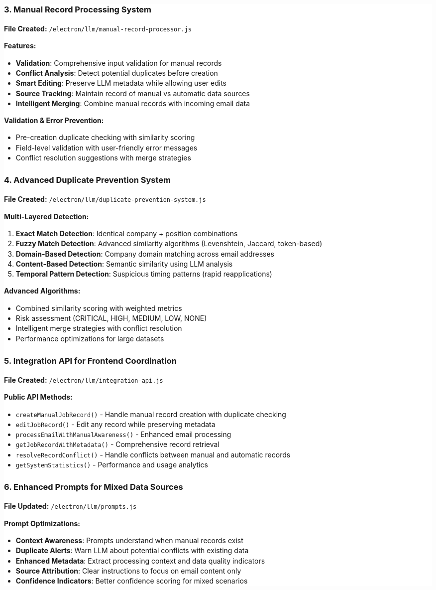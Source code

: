 ### 3. Manual Record Processing System

**File Created:** `/electron/llm/manual-record-processor.js`

**Features:**
- **Validation**: Comprehensive input validation for manual records
- **Conflict Analysis**: Detect potential duplicates before creation
- **Smart Editing**: Preserve LLM metadata while allowing user edits
- **Source Tracking**: Maintain record of manual vs automatic data sources
- **Intelligent Merging**: Combine manual records with incoming email data

**Validation & Error Prevention:**
- Pre-creation duplicate checking with similarity scoring
- Field-level validation with user-friendly error messages
- Conflict resolution suggestions with merge strategies

### 4. Advanced Duplicate Prevention System

**File Created:** `/electron/llm/duplicate-prevention-system.js`

**Multi-Layered Detection:**
1. **Exact Match Detection**: Identical company + position combinations
2. **Fuzzy Match Detection**: Advanced similarity algorithms (Levenshtein, Jaccard, token-based)
3. **Domain-Based Detection**: Company domain matching across email addresses
4. **Content-Based Detection**: Semantic similarity using LLM analysis
5. **Temporal Pattern Detection**: Suspicious timing patterns (rapid reapplications)

**Advanced Algorithms:**
- Combined similarity scoring with weighted metrics
- Risk assessment (CRITICAL, HIGH, MEDIUM, LOW, NONE)
- Intelligent merge strategies with conflict resolution
- Performance optimizations for large datasets

### 5. Integration API for Frontend Coordination

**File Created:** `/electron/llm/integration-api.js`

**Public API Methods:**
- `createManualJobRecord()` - Handle manual record creation with duplicate checking
- `editJobRecord()` - Edit any record while preserving metadata
- `processEmailWithManualAwareness()` - Enhanced email processing
- `getJobRecordWithMetadata()` - Comprehensive record retrieval
- `resolveRecordConflict()` - Handle conflicts between manual and automatic records
- `getSystemStatistics()` - Performance and usage analytics

### 6. Enhanced Prompts for Mixed Data Sources

**File Updated:** `/electron/llm/prompts.js`

**Prompt Optimizations:**
- **Context Awareness**: Prompts understand when manual records exist
- **Duplicate Alerts**: Warn LLM about potential conflicts with existing data
- **Enhanced Metadata**: Extract processing context and data quality indicators
- **Source Attribution**: Clear instructions to focus on email content only
- **Confidence Indicators**: Better confidence scoring for mixed scenarios
